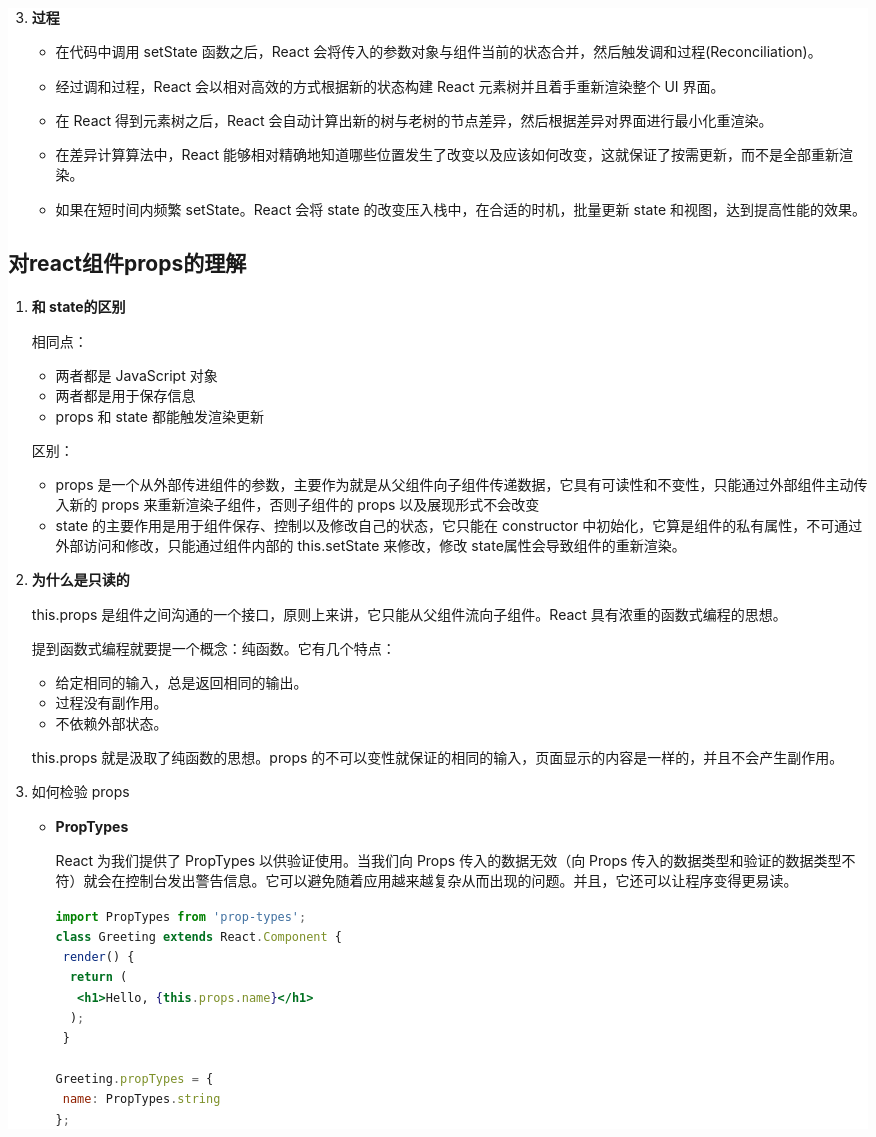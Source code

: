 3. **过程**

   - 在代码中调用 setState 函数之后，React 会将传入的参数对象与组件当前的状态合并，然后触发调和过程(Reconciliation)。

   - 经过调和过程，React 会以相对高效的方式根据新的状态构建 React 元素树并且着手重新渲染整个 UI 界面。

   - 在 React 得到元素树之后，React 会自动计算出新的树与老树的节点差异，然后根据差异对界面进行最小化重渲染。

   - 在差异计算算法中，React 能够相对精确地知道哪些位置发生了改变以及应该如何改变，这就保证了按需更新，而不是全部重新渲染。

   - 如果在短时间内频繁 setState。React 会将 state 的改变压入栈中，在合适的时机，批量更新 state 和视图，达到提高性能的效果。



## 对react组件props的理解

1. **和 state的区别**

   相同点：

   - 两者都是 JavaScript 对象
   - 两者都是用于保存信息
   - props 和 state 都能触发渲染更新

   区别：

   - props 是一个从外部传进组件的参数，主要作为就是从父组件向子组件传递数据，它具有可读性和不变性，只能通过外部组件主动传入新的 props 来重新渲染子组件，否则子组件的 props 以及展现形式不会改变
   - state 的主要作用是用于组件保存、控制以及修改自己的状态，它只能在 constructor 中初始化，它算是组件的私有属性，不可通过外部访问和修改，只能通过组件内部的 this.setState 来修改，修改 state属性会导致组件的重新渲染。

2. **为什么是只读的**

   this.props 是组件之间沟通的一个接口，原则上来讲，它只能从父组件流向子组件。React 具有浓重的函数式编程的思想。

   提到函数式编程就要提一个概念：纯函数。它有几个特点：

   - 给定相同的输入，总是返回相同的输出。
   - 过程没有副作用。
   - 不依赖外部状态。

   this.props 就是汲取了纯函数的思想。props 的不可以变性就保证的相同的输入，页面显示的内容是一样的，并且不会产生副作用。

3. 如何检验 props

   - **PropTypes** 

     React 为我们提供了 PropTypes 以供验证使用。当我们向 Props 传入的数据无效（向 Props 传入的数据类型和验证的数据类型不符）就会在控制台发出警告信息。它可以避免随着应用越来越复杂从而出现的问题。并且，它还可以让程序变得更易读。
     ```jsx
     import PropTypes from 'prop-types';
     class Greeting extends React.Component {
      render() {
       return (
        <h1>Hello, {this.props.name}</h1>
       );
      }
     
     Greeting.propTypes = {
      name: PropTypes.string
     };
     ```
